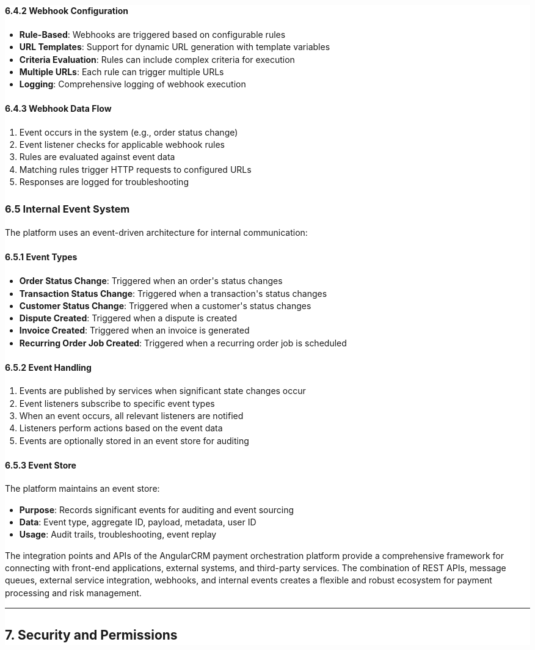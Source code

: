 #### 6.4.2 Webhook Configuration

- **Rule-Based**: Webhooks are triggered based on configurable rules
- **URL Templates**: Support for dynamic URL generation with template variables
- **Criteria Evaluation**: Rules can include complex criteria for execution
- **Multiple URLs**: Each rule can trigger multiple URLs
- **Logging**: Comprehensive logging of webhook execution

#### 6.4.3 Webhook Data Flow

1. Event occurs in the system (e.g., order status change)
2. Event listener checks for applicable webhook rules
3. Rules are evaluated against event data
4. Matching rules trigger HTTP requests to configured URLs
5. Responses are logged for troubleshooting

### 6.5 Internal Event System

The platform uses an event-driven architecture for internal communication:

#### 6.5.1 Event Types

- **Order Status Change**: Triggered when an order's status changes
- **Transaction Status Change**: Triggered when a transaction's status changes
- **Customer Status Change**: Triggered when a customer's status changes
- **Dispute Created**: Triggered when a dispute is created
- **Invoice Created**: Triggered when an invoice is generated
- **Recurring Order Job Created**: Triggered when a recurring order job is scheduled

#### 6.5.2 Event Handling

1. Events are published by services when significant state changes occur
2. Event listeners subscribe to specific event types
3. When an event occurs, all relevant listeners are notified
4. Listeners perform actions based on the event data
5. Events are optionally stored in an event store for auditing

#### 6.5.3 Event Store

The platform maintains an event store:

- **Purpose**: Records significant events for auditing and event sourcing
- **Data**: Event type, aggregate ID, payload, metadata, user ID
- **Usage**: Audit trails, troubleshooting, event replay

The integration points and APIs of the AngularCRM payment orchestration platform provide a comprehensive framework for connecting with front-end applications, external systems, and third-party services. The combination of REST APIs, message queues, external service integration, webhooks, and internal events creates a flexible and robust ecosystem for payment processing and risk management.

---

## 7. Security and Permissions
